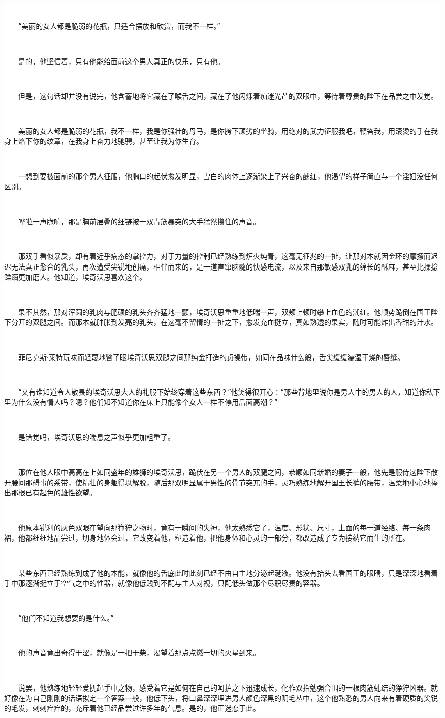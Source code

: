  

　　“美丽的女人都是脆弱的花瓶，只适合摆放和欣赏，而我不一样。”

 

　　是的，他坚信着，只有他能给面前这个男人真正的快乐，只有他。

 

　　但是，这句话却并没有说完，他含蓄地将它藏在了喉舌之间，藏在了他闪烁着痴迷光芒的双眼中，等待着尊贵的陛下在品尝之中发觉。

 

　　美丽的女人都是脆弱的花瓶，我不一样，我是你强壮的母马，是你胯下顽劣的坐骑，用绝对的武力征服我吧，鞭笞我，用滚烫的手在我身上烙下你的纹章，在我身上奋力地驰骋，甚至让我为你生育。

 

　　一想到要被面前的那个男人征服，他胸口的起伏愈发明显，雪白的肉体上逐渐染上了兴奋的醺红，他渴望的样子简直与一个淫妇没任何区别。

 

　　哗啦一声脆响，那是胸前层叠的细链被一双青筋暴突的大手猛然攥住的声音。

 

　　那双手看似暴戾，却有着近乎病态的掌控力，对于力量的控制已经熟练到炉火纯青，这毫无征兆的一扯，让那对本就因金环的摩擦而迟迟无法真正愈合的乳头，再次遭受尖锐地创痛，相伴而来的，是一道直窜脑髓的快感电流，以及来自那敏感双乳的绵长的酥麻，甚至比揉捻蹂躏更加磨人。他知道，埃奇沃思喜欢这个。

 

　　果不其然，那对浑圆的乳肉与肥硕的乳头齐齐猛地一颤，埃奇沃思重重地低喘一声，双颊上顿时攀上血色的潮红。他顺势跪倒在国王陛下分开的双腿之间。而那本就肿胀到发亮的乳头，在这毫不留情的一扯之下，愈发充血挺立，真如熟透的果实，随时可能炸出香甜的汁水。

 

　　菲尼克斯·莱特玩味而轻蔑地瞥了眼埃奇沃思双腿之间那纯金打造的贞操带，如同在品味什么般，舌尖缓缓濡湿干燥的唇缝。

 

　　“又有谁知道令人敬畏的埃奇沃思大人的礼服下始终穿着这些东西？”他笑得很开心：“那些背地里说你是男人中的男人的人，知道你私下里为什么没有情人吗？嗯？他们知不知道你在床上只能像个女人一样不停用后面高潮？”

 

　　是错觉吗，埃奇沃思的喘息之声似乎更加粗重了。

 

　　那位在他人眼中高高在上如同盛年的雄狮的埃奇沃思，跪伏在另一个男人的双腿之间，恭顺如同新婚的妻子一般，他先是服侍这陛下散开腰间那碍事的系带，使精壮的身躯得以解脱，随后那双明显属于男性的骨节突兀的手，灵巧熟练地解开国王长裤的腰带，温柔地小心地捧出那根已有起色的雄性欲望。

 

　　他原本锐利的灰色双眼在望向那狰狞之物时，竟有一瞬间的失神，他太熟悉它了，温度、形状、尺寸，上面的每一道经络、每一条肉褶，他都细细地品尝过，切身地体会过，它改变着他，塑造着他，把他身体和心灵的一部分，都改造成了专为接纳它而生的所在。

 

　　某些东西已经熟练到成了他的本能，就像他的舌底此时此刻已经不由自主地分泌起涎液。他没有抬头去看国王的眼睛，只是深深地看着手中那逐渐挺立于空气之中的性器，就像他低贱到不配与主人对视，只配低头做那个尽职尽责的容器。

 

　　“他们不知道我想要的是什么。”

 

　　他的声音竟出奇得干涩，就像是一把干柴，渴望着那点点燃一切的火星到来。

 

　　说罢，他熟练地轻轻爱抚起手中之物，感受着它是如何在自己的呵护之下迅速成长，化作双指勉强合围的一根肉筋虬结的狰狞凶器。就好像在为自己刚刚的话语拟定一个答案一般，他低下头，将口鼻深深埋进男人颜色深黑的阴毛丛中，这个他熟悉的男人向来有着硬质的尖锐的毛发，刺刺痒痒的，充斥着他已经品尝过许多年的气息。是的，他正迷恋于此。
